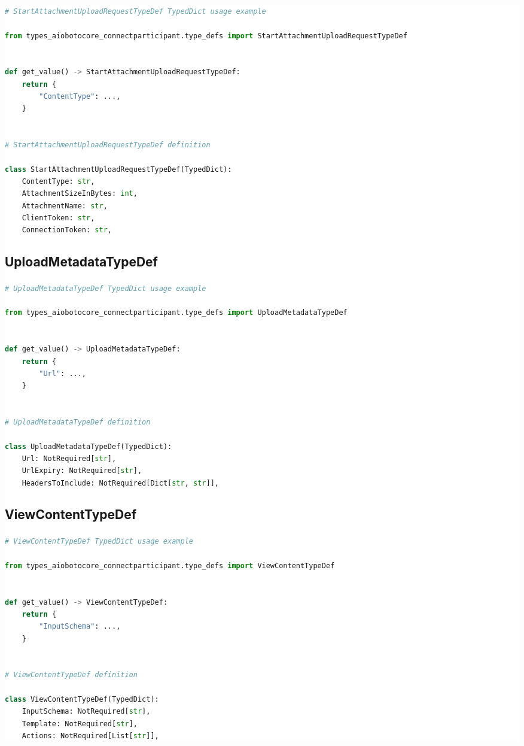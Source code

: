```python
# StartAttachmentUploadRequestTypeDef TypedDict usage example

from types_aiobotocore_connectparticipant.type_defs import StartAttachmentUploadRequestTypeDef


def get_value() -> StartAttachmentUploadRequestTypeDef:
    return {
        "ContentType": ...,
    }


# StartAttachmentUploadRequestTypeDef definition

class StartAttachmentUploadRequestTypeDef(TypedDict):
    ContentType: str,
    AttachmentSizeInBytes: int,
    AttachmentName: str,
    ClientToken: str,
    ConnectionToken: str,
```

## UploadMetadataTypeDef

```python
# UploadMetadataTypeDef TypedDict usage example

from types_aiobotocore_connectparticipant.type_defs import UploadMetadataTypeDef


def get_value() -> UploadMetadataTypeDef:
    return {
        "Url": ...,
    }


# UploadMetadataTypeDef definition

class UploadMetadataTypeDef(TypedDict):
    Url: NotRequired[str],
    UrlExpiry: NotRequired[str],
    HeadersToInclude: NotRequired[Dict[str, str]],
```

## ViewContentTypeDef

```python
# ViewContentTypeDef TypedDict usage example

from types_aiobotocore_connectparticipant.type_defs import ViewContentTypeDef


def get_value() -> ViewContentTypeDef:
    return {
        "InputSchema": ...,
    }


# ViewContentTypeDef definition

class ViewContentTypeDef(TypedDict):
    InputSchema: NotRequired[str],
    Template: NotRequired[str],
    Actions: NotRequired[List[str]],
```